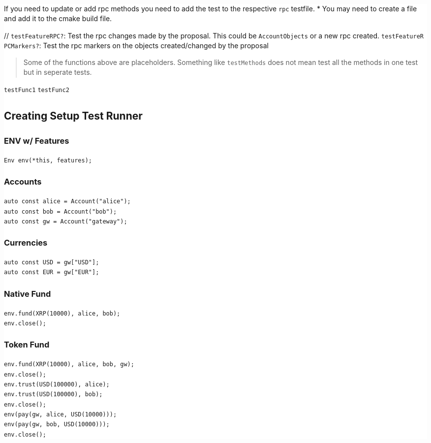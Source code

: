 If you need to update or add rpc methods you need to add the test to the respective `rpc` testfile. * You may need to create a file and add it to the cmake build file.

// <RPC Method Tests>
`testFeatureRPC?`: Test the rpc changes made by the proposal. This could be `AccountObjects` or a new rpc created.
`testFeatureRPCMarkers?`: Test the rpc markers on the objects created/changed by the proposal

> Some of the functions above are placeholders. Something like `testMethods` does not mean test all the methods in one test but in seperate tests.

`testFunc1`
`testFunc2`

## Creating Setup Test Runner

### ENV w/ Features

`Env env(*this, features);`

### Accounts

```
auto const alice = Account("alice");
auto const bob = Account("bob");
auto const gw = Account("gateway");
```

### Currencies

```
auto const USD = gw["USD"];
auto const EUR = gw["EUR"];
```


### Native Fund

```
env.fund(XRP(10000), alice, bob);
env.close();
```

### Token Fund

```
env.fund(XRP(10000), alice, bob, gw);
env.close();
env.trust(USD(100000), alice);
env.trust(USD(100000), bob);
env.close();
env(pay(gw, alice, USD(10000)));
env(pay(gw, bob, USD(10000)));
env.close();
```
